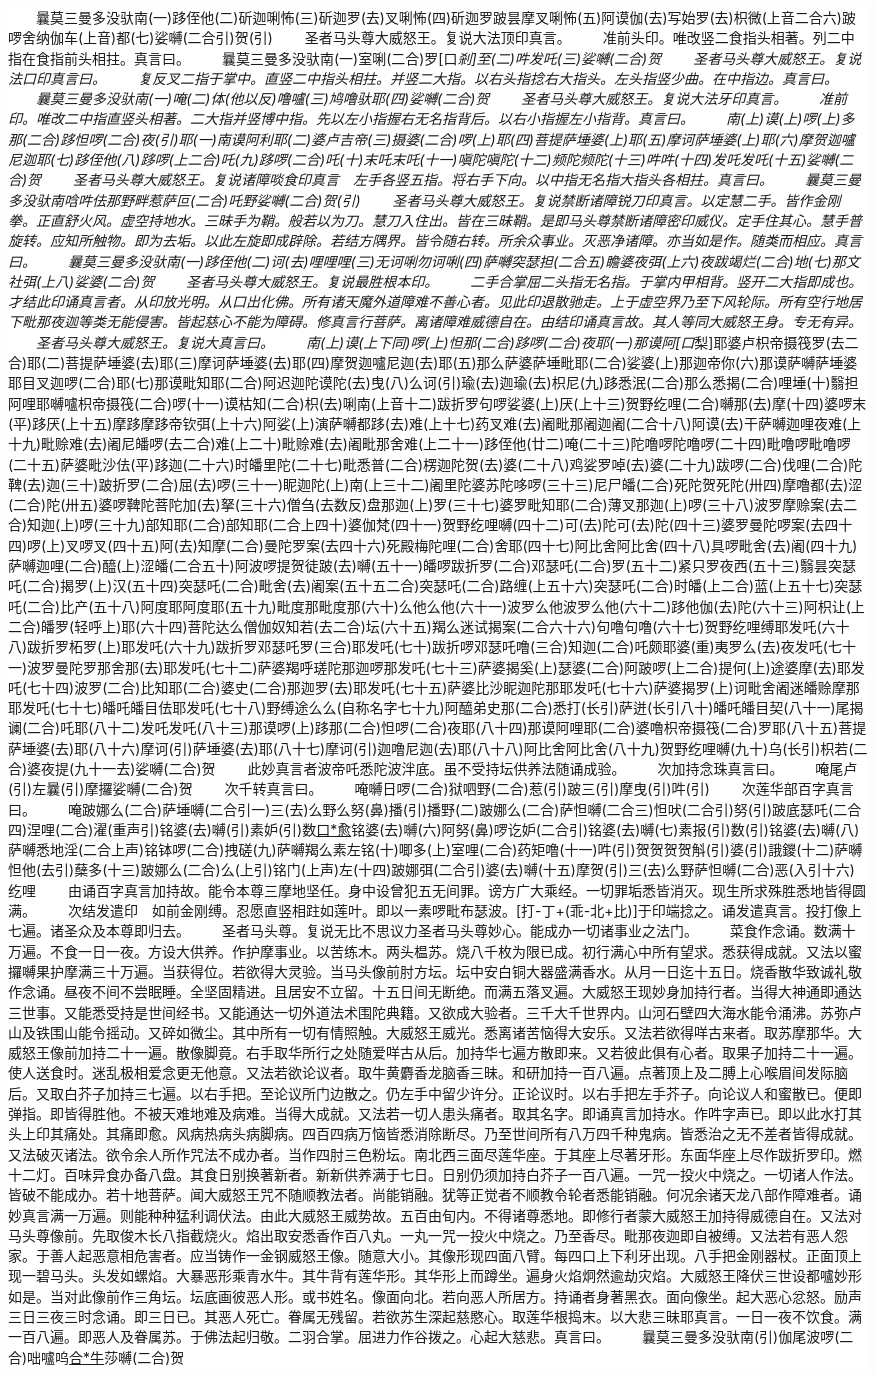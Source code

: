 　　曩莫三曼多没驮南(一)跢侄他(二)斫迦唎怖(三)斫迦罗(去)叉唎怖(四)斫迦罗跛昙摩叉唎怖(五)阿谟伽(去)写始罗(去)枳微(上音二合六)跛啰舍纳伽车(上音)都(七)娑嚩(二合引)贺(引)
　　圣者马头尊大威怒王。复说大法顶印真言。
　　准前头印。唯改竖二食指头相著。列二中指在食指前头相拄。真言曰。
　　曩莫三曼多没驮南(一)室唎(二合)罗[口*剎]至(二)吽发吒(三)娑嚩(二合)贺
　　圣者马头尊大威怒王。复说法口印真言曰。
　　复反叉二指于掌中。直竖二中指头相拄。并竖二大指。以右头指捻右大指头。左头指竖少曲。在中指边。真言曰。
　　曩莫三曼多没驮南(一)唵(二)体(他以反)噜嚧(三)鸠噜驮耶(四)娑嚩(二合)贺
　　圣者马头尊大威怒王。复说大法牙印真言。
　　准前印。唯改二中指直竖头相著。二大指并竖博中指。先以左小指握右无名指背后。以右小指握左小指背。真言曰。
　　南(上)谟(上)啰(上)多那(二合)跢怛啰(二合)夜(引)耶(一)南谟阿利耶(二)婆卢吉帝(三)摄婆(二合)啰(上)耶(四)菩提萨埵婆(上)耶(五)摩诃萨埵婆(上)耶(六)摩贺迦嚧尼迦耶(七)跢侄他(八)跢啰(上二合)吒(九)跢啰(二合)吒(十)末吒末吒(十一)嗔陀嗔陀(十二)频陀频陀(十三)吽吽(十四)发吒发吒(十五)娑嚩(二合)贺
　　圣者马头尊大威怒王。复说诸障啖食印真言　左手各竖五指。将右手下向。以中指无名指大指头各相拄。真言曰。
　　曩莫三曼多没驮南唅吽佉那野畔惹萨叵(二合)吒野娑嚩(二合)贺(引)
　　圣者马头尊大威怒王。复说禁断诸障锐刀印真言。以定慧二手。皆作金刚拳。正直舒火风。虚空持地水。三昧手为鞘。般若以为刀。慧刀入住出。皆在三昧鞘。是即马头尊禁断诸障密印威仪。定手住其心。慧手普旋转。应知所触物。即为去垢。以此左旋即成辟除。若结方隅界。皆令随右转。所余众事业。灭恶净诸障。亦当如是作。随类而相应。真言曰。
　　曩莫三曼多没驮南(一)跢侄他(二)诃(去)哩哩哩(三)无诃唎勿诃唎(四)萨嚩突瑟担(二合五)瞻婆夜弭(上六)夜跋竭烂(二合)地(七)那文社弭(上八)娑婆(二合)贺
　　圣者马头尊大威怒王。复说最胜根本印。
　　二手合掌屈二头指无名指。于掌内甲相背。竖开二大指即成也。才结此印诵真言者。从印放光明。从口出化佛。所有诸天魔外道障难不善心者。见此印退散驰走。上于虚空界乃至下风轮际。所有空行地居下毗那夜迦等类无能侵害。皆起慈心不能为障碍。修真言行菩萨。离诸障难威德自在。由结印诵真言故。其人等同大威怒王身。专无有异。
　　圣者马头尊大威怒王。复说大真言曰。
　　南(上)谟(上下同)啰(上)怛那(二合)跢啰(二合)夜耶(一)那谟阿[口*梨]耶婆卢枳帝摄筏罗(去二合)耶(二)菩提萨埵婆(去)耶(三)摩诃萨埵婆(去)耶(四)摩贺迦嚧尼迦(去)耶(五)那么萨婆萨埵毗耶(二合)娑婆(上)那迦帝你(六)那谟萨嚩萨埵婆耶目叉迦啰(二合)耶(七)那谟毗知耶(二合)阿迟迦陀谟陀(去)曳(八)么诃(引)瑜(去)迦瑜(去)枳尼(九)跢悉泯(二合)那么悉揭(二合)哩埵(十)翳担阿哩耶嚩嚧枳帝摄筏(二合)啰(十一)谟枯知(二合)枳(去)唎南(上音十二)跋折罗句啰娑婆(上)厌(上十三)贺野纥哩(二合)嚩那(去)摩(十四)婆啰末(平)跢厌(上十五)摩跢摩跢帝钦弭(上十六)阿娑(上)演萨嚩都跢(去)难(上十七)药叉难(去)阇毗那阇迦阇(二合十八)阿谟(去)干萨嚩迦哩夜难(上十九)毗赊难(去)阇尼皤啰(去二合)难(上二十)毗赊难(去)阇毗那舍难(上二十一)跢侄他(廿二)唵(二十三)陀噜啰陀噜啰(二十四)毗噜啰毗噜啰(二十五)萨婆毗沙佉(平)跢迦(二十六)时皤里陀(二十七)毗悉普(二合)楞迦陀贺(去)婆(二十八)鸡娑罗啅(去)婆(二十九)跋啰(二合)伐哩(二合)陀鞞(去)迦(三十)跛折罗(二合)屈(去)啰(三十一)眤迦陀(上)南(上三十二)阇里陀婆苏陀哆啰(三十三)尼尸皤(二合)死陀贺死陀(卅四)摩噜都(去)涩(二合)陀(卅五)婆啰鞞陀菩陀加(去)拏(三十六)僧刍(去数反)盘那迦(上)罗(三十七)婆罗毗知耶(二合)薄叉那迦(上)啰(三十八)波罗摩赊案(去二合)知迦(上)啰(三十九)部知耶(二合)部知耶(二合上四十)婆伽梵(四十一)贺野纥哩嚩(四十二)可(去)陀可(去)陀(四十三)婆罗曼陀啰案(去四十四)啰(上)叉啰叉(四十五)阿(去)知摩(二合)曼陀罗案(去四十六)死殿梅陀哩(二合)舍耶(四十七)阿比舍阿比舍(四十八)具啰毗舍(去)阇(四十九)萨嚩迦哩(二合)醯(上)涩皤(二合五十)阿波啰提贺徒跛(去)嚩(五十一)皤啰跋折罗(二合)邓瑟吒(二合)罗(五十二)紧只罗夜西(五十三)翳昙突瑟吒(二合)揭罗(上)汉(五十四)突瑟吒(二合)毗舍(去)阇案(五十五二合)突瑟吒(二合)路缠(上五十六)突瑟吒(二合)时皤(上二合)蓝(上五十七)突瑟吒(二合)比产(五十八)阿度耶阿度耶(五十九)毗度那毗度那(六十)么他么他(六十一)波罗么他波罗么他(六十二)跢他伽(去)陀(六十三)阿枳让(上二合)皤罗(轻呼上)耶(六十四)菩陀达么僧伽奴知若(去二合)坛(六十五)羯么迷试揭案(二合六十六)句噜句噜(六十七)贺野纥哩缚耶发吒(六十八)跋折罗柘罗(上)耶发吒(六十九)跋折罗邓瑟吒罗(三合)耶发吒(七十)跋折啰邓瑟吒噜(三合)知迦(二合)吒颇耶婆(重)夷罗么(去)夜发吒(七十一)波罗曼陀罗那舍那(去)耶发吒(七十二)萨婆羯呼瑳陀那迦啰那发吒(七十三)萨婆揭奚(上)瑟婆(二合)阿跛啰(上二合)提何(上)途婆摩(去)耶发吒(七十四)波罗(二合)比知耶(二合)婆史(二合)那迦罗(去)耶发吒(七十五)萨婆比沙眤迦陀那耶发吒(七十六)萨婆揭罗(上)诃毗舍阇迷皤赊摩那耶发吒(七十七)皤吒皤目佉耶发吒(七十八)野缚途么么(自称名字七十九)阿醯弟史那(二合)悉打(长引)萨迸(长引八十)皤吒皤目契(八十一)尾揭谰(二合)吒耶(八十二)发吒发吒(八十三)那谟啰(上)跢那(二合)怛啰(二合)夜耶(八十四)那谟阿哩耶(二合)婆噜枳帝摄筏(二合)罗耶(八十五)菩提萨埵婆(去)耶(八十六)摩诃(引)萨埵婆(去)耶(八十七)摩诃(引)迦噜尼迦(去)耶(八十八)阿比舍阿比舍(八十九)贺野纥哩嚩(九十)乌(长引)枳若(二合)婆夜提(九十一去)娑嚩(二合)贺
　　此妙真言者波帝吒悉陀波泮底。虽不受持坛供养法随诵成验。
　　次加持念珠真言曰。
　　唵尾卢(引)左曩(引)摩攞娑嚩(二合)贺
　　次千转真言曰。
　　唵嚩日啰(二合)狱呬野(二合)惹(引)跛三(引)摩曳(引)吽(引)
　　次莲华部百字真言曰。
　　唵跛娜么(二合)萨埵嚩(二合引一)三(去)么野么努(鼻)播(引)播野(二)跛娜么(二合)萨怛嚩(二合三)怛吠(二合引)努(引)跛底瑟吒(二合四)涅哩(二合)濯(重声引)铭婆(去)嚩(引)素妒(引)数[口*愈](二合引)铭婆(去)嚩(六)阿努(鼻)啰讫妒(二合引)铭婆(去)嚩(七)素报(引)数(引)铭婆(去)嚩(八)萨嚩悉地淫(二合上声)铭钵啰(二合)拽磋(九)萨嚩羯么素左铭(十)唧多(上)室哩(二合)药矩噜(十一)吽(引)贺贺贺贺斛(引)婆(引)誐鑁(十二)萨嚩怛他(去引)蘖多(十三)跛娜么(二合)么(上引)铭门(上声)左(十四)跛娜弭(二合引)婆(去)嚩(十五)摩贺(引)三(去)么野萨怛嚩(二合)恶(入引十六)纥哩
　　由诵百字真言加持故。能令本尊三摩地坚任。身中设曾犯五无间罪。谤方广大乘经。一切罪垢悉皆消灭。现生所求殊胜悉地皆得圆满。
　　次结发遣印　如前金刚缚。忍愿直竖相跓如莲叶。即以一素啰毗布瑟波。[打-丁+(乖-北+比)]于印端捻之。诵发遣真言。投打像上七遍。诸圣众及本尊即归去。
　　圣者马头尊。复说无比不思议力圣者马头尊妙心。能成办一切诸事业之法门。
　　菜食作念诵。数满十万遍。不食一日一夜。方设大供养。作护摩事业。以苦练木。两头榅苏。烧八千枚为限已成。初行满心中所有望求。悉获得成就。又法以蜜攞嚩果护摩满三十万遍。当获得位。若欲得大灵验。当马头像前肘方坛。坛中安白铜大器盛满香水。从月一日迄十五日。烧香散华致诚礼敬作念诵。昼夜不间不尝眠睡。全坚固精进。且居安不立留。十五日间无断绝。而满五落叉遍。大威怒王现妙身加持行者。当得大神通即通达三世事。又能悉受持是世间经书。又能通达一切外道法术围陀典籍。又欲成大验者。三千大千世界内。山河石壁四大海水能令涌沸。苏弥卢山及铁围山能令摇动。又碎如微尘。其中所有一切有情照触。大威怒王威光。悉离诸苦恼得大安乐。又法若欲得咩古来者。取苏摩那华。大威怒王像前加持二十一遍。散像脚竟。右手取华所行之处随爱咩古从后。加持华七遍方散即来。又若彼此俱有心者。取果子加持二十一遍。使人送食时。迷乱极相爱念更无他意。又法若欲论议者。取牛黄麝香龙脑香三昧。和研加持一百八遍。点著顶上及二膊上心喉眉间发际脑后。又取白芥子加持三七遍。以右手把。至论议所门边散之。仍左手中留少许分。正论议时。以右手把左手芥子。向论议人和蜜散已。便即弹指。即皆得胜他。不被天难地难及病难。当得大成就。又法若一切人患头痛者。取其名字。即诵真言加持水。作吽字声已。即以此水打其头上印其痛处。其痛即愈。风病热病头病脚病。四百四病万恼皆悉消除断尽。乃至世间所有八万四千种鬼病。皆悉治之无不差者皆得成就。又法破灭诸法。欲令余人所作咒法不成办者。当作四肘三色粉坛。南北西三面尽莲华座。于其座上尽著牙形。东面华座上尽作跋折罗印。燃十二灯。百味异食办备八盘。其食日别换著新者。新新供养满于七日。日别仍须加持白芥子一百八遍。一咒一投火中烧之。一切诸人作法。皆破不能成办。若十地菩萨。闻大威怒王咒不随顺教法者。尚能销融。犹等正觉者不顺教令轮者悉能销融。何况余诸天龙八部作障难者。诵妙真言满一万遍。则能种种猛利调伏法。由此大威怒王威势故。五百由旬内。不得诸尊悉地。即修行者蒙大威怒王加持得威德自在。又法对马头尊像前。先取俊木长八指截烧火。焰出取安悉香作百八丸。一丸一咒一投火中烧之。乃至香尽。毗那夜迦即自被缚。又法若有恶人怨家。于善人起恶意相危害者。应当铸作一金钢威怒王像。随意大小。其像形现四面八臂。每四口上下利牙出现。八手把金刚器杖。正面顶上现一碧马头。头发如螺焰。大暴恶形乘青水牛。其牛背有莲华形。其华形上而蹲坐。遍身火焰炯然逾劫灾焰。大威怒王降伏三世设都嚧妙形如是。当对此像前作三角坛。坛底画彼恶人形。或书姓名。像面向北。若向恶人所居方。持诵者身著黑衣。面向像坐。起大恶心忿怒。励声三日三夜三时念诵。即三日已。其恶人死亡。眷属无残留。若欲苏生深起慈愍心。取莲华根捣末。以大悲三昧耶真言。一日一夜不饮食。满一百八遍。即恶人及眷属苏。于佛法起归敬。二羽合掌。屈进力作谷拨之。心起大慈悲。真言曰。
　　曩莫三曼多没驮南(引)伽尾波啰(二合)咄嚧呜[合*牛](平引)莎嚩(二合)贺